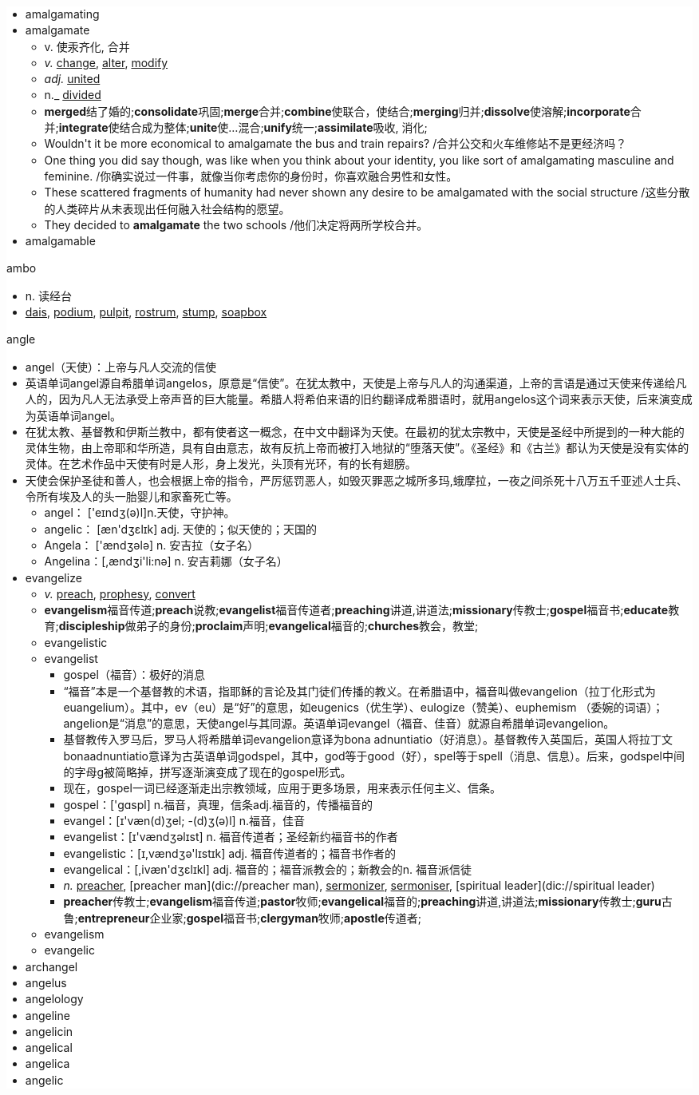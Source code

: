- amalgamating
- amalgamate
	- v. 使汞齐化, 合并
	- _v._ [change](dic://change), [alter](dic://alter), [modify](dic://modify)
	- _adj._ [united](dic://united)
	- n._ [divided](dic://divided)
	- **merged**结了婚的;**consolidate**巩固;**merge**合并;**combine**使联合，使结合;**merging**归并;**dissolve**使溶解;**incorporate**合并;**integrate**使结合成为整体;**unite**使…混合;**unify**统一;**assimilate**吸收, 消化;
	- Wouldn't it be more economical to amalgamate the bus and train repairs? /合并公交和火车维修站不是更经济吗？
	- One thing you did say though, was like when you think about your identity, you like sort of amalgamating masculine and feminine. /你确实说过一件事，就像当你考虑你的身份时，你喜欢融合男性和女性。
	- These scattered fragments of humanity had never shown any desire to be amalgamated with the social structure /这些分散的人类碎片从未表现出任何融入社会结构的愿望。
	- They decided to **amalgamate** the two schools /他们决定将两所学校合并。
- amalgamable

ambo
- n. 读经台 
- [dais](dic://dais), [podium](dic://podium), [pulpit](dic://pulpit), [rostrum](dic://rostrum), [stump](dic://stump), [soapbox](dic://soapbox)

angle
- angel（天使）：上帝与凡人交流的信使  
- 英语单词angel源自希腊单词angelos，原意是“信使”。在犹太教中，天使是上帝与凡人的沟通渠道，上帝的言语是通过天使来传递给凡人的，因为凡人无法承受上帝声音的巨大能量。希腊人将希伯来语的旧约翻译成希腊语时，就用angelos这个词来表示天使，后来演变成为英语单词angel。  
- 在犹太教、基督教和伊斯兰教中，都有使者这一概念，在中文中翻译为天使。在最初的犹太宗教中，天使是圣经中所提到的一种大能的灵体生物，由上帝耶和华所造，具有自由意志，故有反抗上帝而被打入地狱的“堕落天使”。《圣经》和《古兰》都认为天使是没有实体的灵体。在艺术作品中天使有时是人形，身上发光，头顶有光环，有的长有翅膀。
- 天使会保护圣徒和善人，也会根据上帝的指令，严厉惩罚恶人，如毁灭罪恶之城所多玛,蛾摩拉，一夜之间杀死十八万五千亚述人士兵、令所有埃及人的头一胎婴儿和家畜死亡等。  
	- angel： ['eɪndʒ(ə)l]n.天使，守护神。  
	- angelic： [æn'dʒɛlɪk] adj. 天使的；似天使的；天国的  
	- Angela： ['ændʒələ] n. 安吉拉（女子名）  
	- Angelina：[,ændʒi'li:nə] n. 安吉莉娜（女子名）
- evangelize
	- _v._ [preach](dic://preach), [prophesy](dic://prophesy), [convert](dic://convert)
	- **evangelism**福音传道;**preach**说教;**evangelist**福音传道者;**preaching**讲道,讲道法;**missionary**传教士;**gospel**福音书;**educate**教育;**discipleship**做弟子的身份;**proclaim**声明;**evangelical**福音的;**churches**教会，教堂;
	- evangelistic
	- evangelist
		- gospel（福音）：极好的消息  
		- “福音”本是一个基督教的术语，指耶稣的言论及其门徒们传播的教义。在希腊语中，福音叫做evangelion（拉丁化形式为euangelium）。其中，ev（eu）是“好”的意思，如eugenics（优生学）、eulogize（赞美）、euphemism （委婉的词语）；angelion是“消息”的意思，天使angel与其同源。英语单词evangel（福音、佳音）就源自希腊单词evangelion。  
		- 基督教传入罗马后，罗马人将希腊单词evangelion意译为bona adnuntiatio（好消息）。基督教传入英国后，英国人将拉丁文bonaadnuntiatio意译为古英语单词godspel，其中，god等于good（好），spel等于spell（消息、信息）。后来，godspel中间的字母g被简略掉，拼写逐渐演变成了现在的gospel形式。  
		- 现在，gospel一词已经逐渐走出宗教领域，应用于更多场景，用来表示任何主义、信条。  
		- gospel：['ɡɑspl] n.福音，真理，信条adj.福音的，传播福音的  
		- evangel：[ɪ'væn(d)ʒel; -(d)ʒ(ə)l] n.福音，佳音  
		- evangelist：[ɪ'vændʒəlɪst] n. 福音传道者；圣经新约福音书的作者  
		- evangelistic：[ɪ,vændʒə'lɪstɪk] adj. 福音传道者的；福音书作者的  
		- evangelical：[,ivæn'dʒɛlɪkl] adj. 福音的；福音派教会的；新教会的n. 福音派信徒
		- _n._ [preacher](dic://preacher), [preacher man](dic://preacher man), [sermonizer](dic://sermonizer), [sermoniser](dic://sermoniser), [spiritual leader](dic://spiritual leader)
		- **preacher**传教士;**evangelism**福音传道;**pastor**牧师;**evangelical**福音的;**preaching**讲道,讲道法;**missionary**传教士;**guru**古鲁;**entrepreneur**企业家;**gospel**福音书;**clergyman**牧师;**apostle**传道者;
	- evangelism
	- evangelic
- archangel
- angelus
- angelology
- angeline
- angelicin
- angelical
- angelica
- angelic